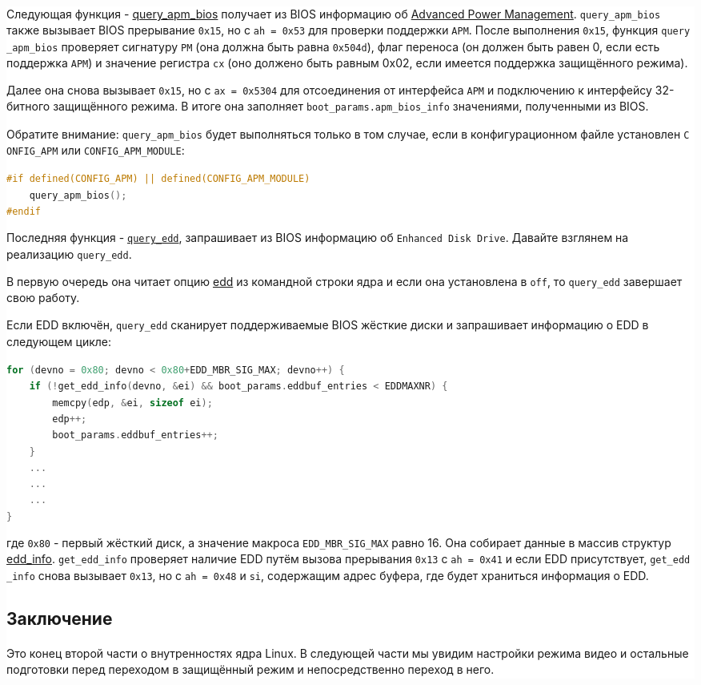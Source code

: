 Следующая функция - [query_apm_bios](https://github.com/torvalds/linux/blob/16f73eb02d7e1765ccab3d2018e0bd98eb93d973/arch/x86/boot/apm.c#L21) получает из BIOS информацию об [Advanced Power Management](http://en.wikipedia.org/wiki/Advanced_Power_Management). `query_apm_bios` также вызывает BIOS прерывание `0x15`, но с `ah = 0x53` для проверки поддержки `APM`. После выполнения `0x15`, функция `query_apm_bios` проверяет сигнатуру `PM` (она должна быть равна `0x504d`), флаг переноса (он должен быть равен 0, если есть поддержка `APM`) и значение регистра `cx` (оно должено быть равным 0x02, если имеется поддержка защищённого режима).

Далее она снова вызывает `0x15`, но с `ax = 0x5304` для отсоединения от интерфейса `APM` и подключению к интерфейсу 32-битного защищённого режима. В итоге она заполняет `boot_params.apm_bios_info` значениями, полученными из BIOS.

Обратите внимание: `query_apm_bios` будет выполняться только в том случае, если в конфигурационном файле установлен `CONFIG_APM` или `CONFIG_APM_MODULE`:

```C
#if defined(CONFIG_APM) || defined(CONFIG_APM_MODULE)
    query_apm_bios();
#endif
```

Последняя функция - [`query_edd`](https://github.com/torvalds/linux/blob/16f73eb02d7e1765ccab3d2018e0bd98eb93d973/arch/x86/boot/edd.c#L122), запрашивает из BIOS информацию об `Enhanced Disk Drive`. Давайте взглянем на реализацию `query_edd`.

В первую очередь она читает опцию [edd](https://github.com/torvalds/linux/blob/16f73eb02d7e1765ccab3d2018e0bd98eb93d973/Documentation/kernel-parameters.txt#L1023) из командной строки ядра и если она установлена в `off`, то `query_edd` завершает свою работу.

Если EDD включён, `query_edd` сканирует поддерживаемые BIOS жёсткие диски и запрашивает информацию о EDD в следующем цикле:

```C
for (devno = 0x80; devno < 0x80+EDD_MBR_SIG_MAX; devno++) {
    if (!get_edd_info(devno, &ei) && boot_params.eddbuf_entries < EDDMAXNR) {
        memcpy(edp, &ei, sizeof ei);
        edp++;
        boot_params.eddbuf_entries++;
    }
    ...
    ...
    ...
}
```

где `0x80` - первый жёсткий диск, а значение макроса `EDD_MBR_SIG_MAX` равно 16. Она собирает данные в массив структур [edd_info](https://github.com/torvalds/linux/blob/16f73eb02d7e1765ccab3d2018e0bd98eb93d973/include/uapi/linux/edd.h#L172). `get_edd_info` проверяет наличие EDD путём вызова прерывания `0x13` с `ah = 0x41` и если EDD присутствует, `get_edd_info` снова вызывает `0x13`, но с `ah = 0x48` и `si`, содержащим адрес буфера, где будет храниться информация о EDD.

Заключение
--------------------------------------------------------------------------------

Это конец второй части о внутренностях ядра Linux. В следующей части мы увидим настройки режима видео и остальные подготовки перед переходом в защищённый режим и непосредственно переход в него.
